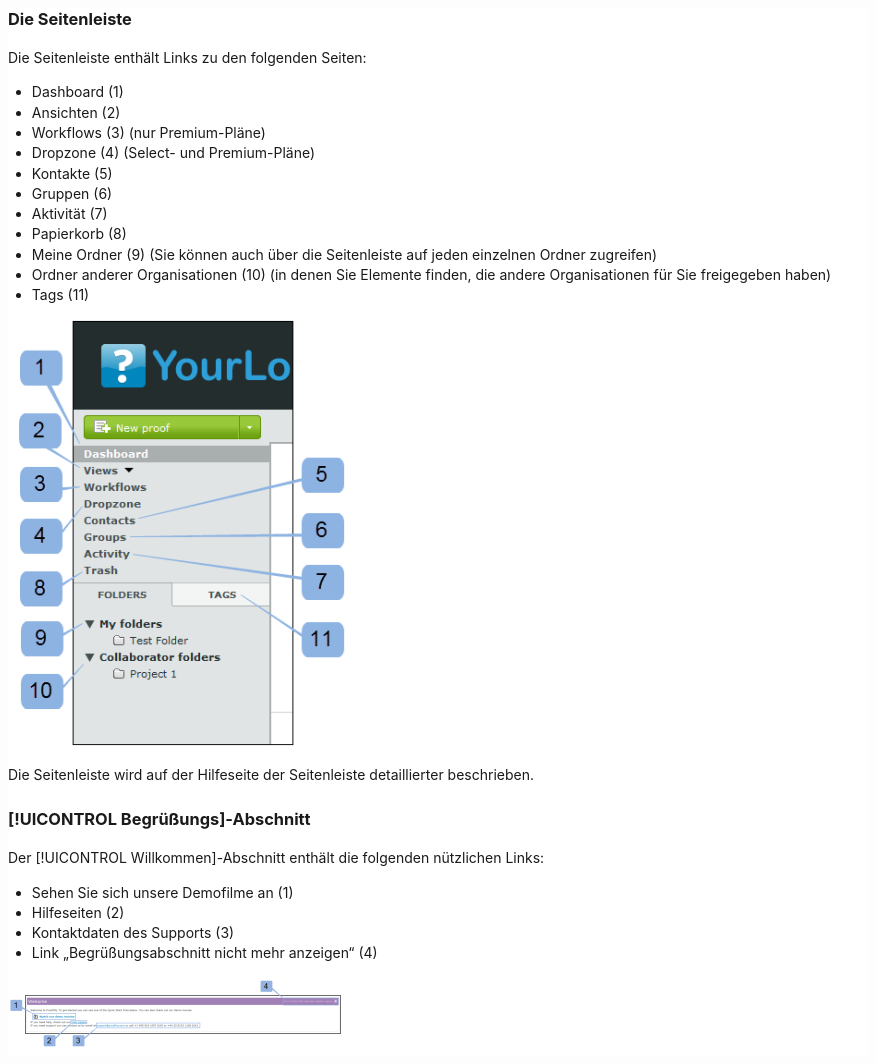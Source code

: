 ### Die Seitenleiste

Die Seitenleiste enthält Links zu den folgenden Seiten:

* Dashboard (1)
* Ansichten (2)
* Workflows (3) (nur Premium-Pläne)
* Dropzone (4) (Select- und Premium-Pläne)
* Kontakte (5)
* Gruppen (6)
* Aktivität (7)
* Papierkorb (8)
* Meine Ordner (9) (Sie können auch über die Seitenleiste auf jeden einzelnen Ordner zugreifen)
* Ordner anderer Organisationen (10) (in denen Sie Elemente finden, die andere Organisationen für Sie freigegeben haben)
* Tags (11)

![Seitenleiste](assets/sidebar-350x426.png)

Die Seitenleiste wird auf der Hilfeseite der Seitenleiste detaillierter beschrieben.

### [!UICONTROL Begrüßungs]-Abschnitt

Der [!UICONTROL Willkommen]-Abschnitt enthält die folgenden nützlichen Links:

* Sehen Sie sich unsere Demofilme an (1)
* Hilfeseiten (2)
* Kontaktdaten des Supports (3)
* Link „Begrüßungsabschnitt nicht mehr anzeigen“ (4)

![Willkommen](assets/welcome-350x73.png)
